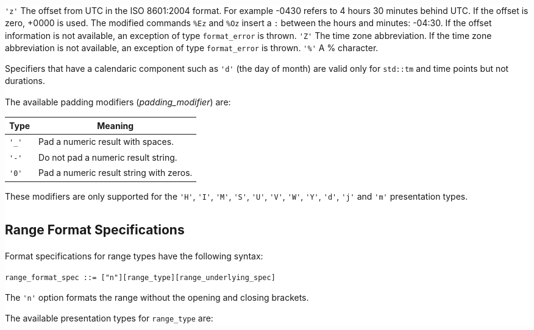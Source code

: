   </td>
</tr>
<tr>
  <td><code>'z'</code></td>
  <td>
    The offset from UTC in the ISO 8601:2004 format. For example -0430 refers
    to 4 hours 30 minutes behind UTC. If the offset is zero, +0000 is used.
    The modified commands <code>%Ez</code> and <code>%Oz</code> insert a
    <code>:</code> between the hours and minutes: -04:30. If the offset
    information is not available, an exception of type
    <code>format_error</code> is thrown.
  </td>
</tr>
<tr>
  <td><code>'Z'</code></td>
  <td>
    The time zone abbreviation. If the time zone abbreviation is not available,
    an exception of type <code>format_error</code> is thrown.
  </td>
</tr>
<tr>
  <td><code>'%'</code></td>
  <td>A % character.</td>
</tr>
</table>

Specifiers that have a calendaric component such as `'d'` (the day of month)
are valid only for `std::tm` and time points but not durations.

The available padding modifiers (*padding_modifier*) are:

| Type  | Meaning                                 |
|-------|-----------------------------------------|
| `'_'` | Pad a numeric result with spaces.       |
| `'-'` | Do not pad a numeric result string.     |
| `'0'` | Pad a numeric result string with zeros. |

These modifiers are only supported for the `'H'`, `'I'`, `'M'`, `'S'`, `'U'`,
`'V'`, `'W'`, `'Y'`, `'d'`, `'j'` and `'m'` presentation types.

## Range Format Specifications

Format specifications for range types have the following syntax:

<pre><code class="language-json"
>range_format_spec ::= ["n"][range_type][range_underlying_spec]</code>
</pre>

The `'n'` option formats the range without the opening and closing brackets.

The available presentation types for `range_type` are:
